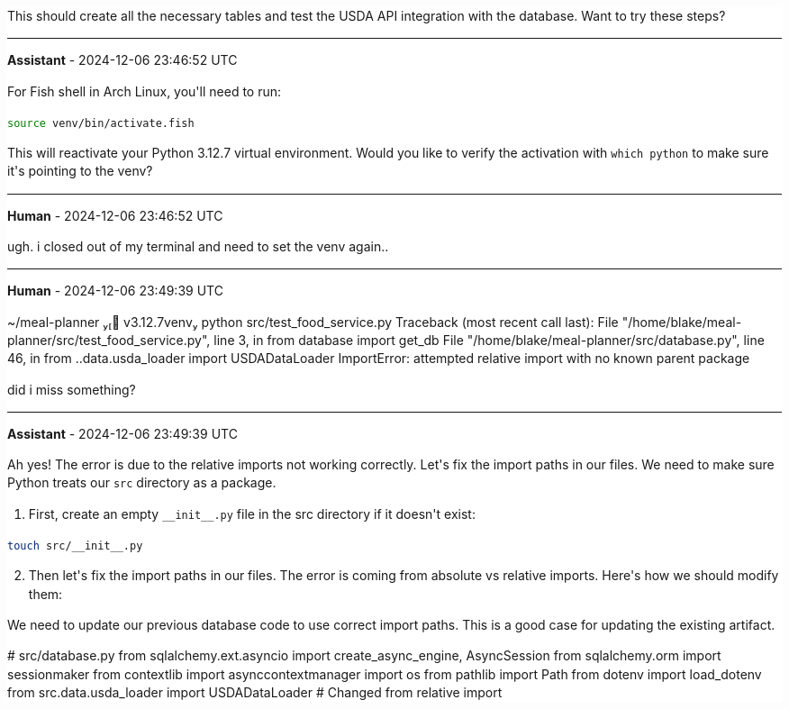 This should create all the necessary tables and test the USDA API integration with the database. Want to try these steps?

---

**Assistant** - 2024-12-06 23:46:52 UTC

 For Fish shell in Arch Linux, you'll need to run:

```bash
source venv/bin/activate.fish
```

This will reactivate your Python 3.12.7 virtual environment. Would you like to verify the activation with `which python` to make sure it's pointing to the venv?

---

**Human** - 2024-12-06 23:46:52 UTC

ugh. i closed out of my terminal and need to set the venv again..

---

**Human** - 2024-12-06 23:49:39 UTC

~/meal-planner  v3.12.7venv python src/test_food_service.py
Traceback (most recent call last):
  File "/home/blake/meal-planner/src/test_food_service.py", line 3, in <module>
    from database import get_db
  File "/home/blake/meal-planner/src/database.py", line 46, in <module>
    from ..data.usda_loader import USDADataLoader
ImportError: attempted relative import with no known parent package


did i miss something?

---

**Assistant** - 2024-12-06 23:49:39 UTC

 Ah yes! The error is due to the relative imports not working correctly. Let's fix the import paths in our files. We need to make sure Python treats our `src` directory as a package.

1. First, create an empty `__init__.py` file in the src directory if it doesn't exist:
```bash
touch src/__init__.py
```

2. Then let's fix the import paths in our files. The error is coming from absolute vs relative imports. Here's how we should modify them:

<antThinking>We need to update our previous database code to use correct import paths. This is a good case for updating the existing artifact.</antThinking>

<antArtifact identifier="database-setup" type="application/vnd.ant.code" language="python" title="Database Connection and Food Service">
# src/database.py
from sqlalchemy.ext.asyncio import create_async_engine, AsyncSession
from sqlalchemy.orm import sessionmaker
from contextlib import asynccontextmanager
import os
from pathlib import Path
from dotenv import load_dotenv
from src.data.usda_loader import USDADataLoader  # Changed from relative import
